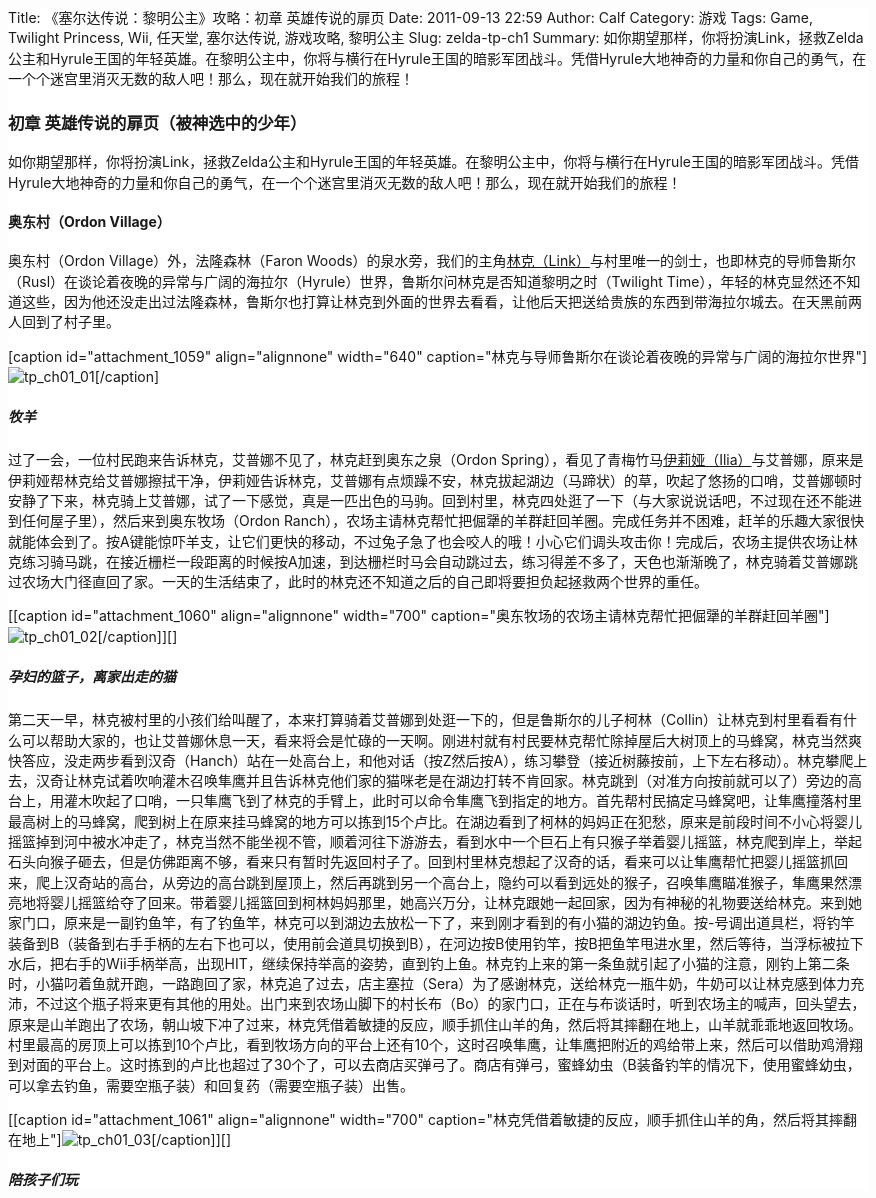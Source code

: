 Title: 《塞尔达传说：黎明公主》攻略：初章 英雄传说的扉页
Date: 2011-09-13 22:59
Author: Calf
Category: 游戏
Tags: Game, Twilight Princess, Wii, 任天堂, 塞尔达传说, 游戏攻略, 黎明公主
Slug: zelda-tp-ch1
Summary: 如你期望那样，你将扮演Link，拯救Zelda公主和Hyrule王国的年轻英雄。在黎明公主中，你将与横行在Hyrule王国的暗影军团战斗。凭借Hyrule大地神奇的力量和你自己的勇气，在一个个迷宫里消灭无数的敌人吧！那么，现在就开始我们的旅程！

### 初章 英雄传说的扉页（被神选中的少年）

如你期望那样，你将扮演Link，拯救Zelda公主和Hyrule王国的年轻英雄。在黎明公主中，你将与横行在Hyrule王国的暗影军团战斗。凭借Hyrule大地神奇的力量和你自己的勇气，在一个个迷宫里消灭无数的敌人吧！那么，现在就开始我们的旅程！

#### 奥东村（Ordon Village）

奥东村（Ordon Village）外，法隆森林（Faron
Woods）的泉水旁，我们的主角[林克（Link）][]与村里唯一的剑士，也即林克的导师鲁斯尔（Rusl）在谈论着夜晚的异常与广阔的海拉尔（Hyrule）世界，鲁斯尔问林克是否知道黎明之时（Twilight
Time），年轻的林克显然还不知道这些，因为他还没走出过法隆森林，鲁斯尔也打算让林克到外面的世界去看看，让他后天把送给贵族的东西到带海拉尔城去。在天黑前两人回到了村子里。

[caption id="attachment\_1059" align="alignnone" width="640"
caption="林克与导师鲁斯尔在谈论着夜晚的异常与广阔的海拉尔世界"]![tp\_ch01\_01][][/caption]

##### 牧羊

过了一会，一位村民跑来告诉林克，艾普娜不见了，林克赶到奥东之泉（Ordon
Spring），看见了青梅竹马[伊莉娅（Ilia）][]与艾普娜，原来是伊莉娅帮林克给艾普娜擦拭干净，伊莉娅告诉林克，艾普娜有点烦躁不安，林克拔起湖边（马蹄状）的草，吹起了悠扬的口哨，艾普娜顿时安静了下来，林克骑上艾普娜，试了一下感觉，真是一匹出色的马驹。回到村里，林克四处逛了一下（与大家说说话吧，不过现在还不能进到任何屋子里），然后来到奥东牧场（Ordon
Ranch），农场主请林克帮忙把倔犟的羊群赶回羊圈。完成任务并不困难，赶羊的乐趣大家很快就能体会到了。按A键能惊吓羊支，让它们更快的移动，不过兔子急了也会咬人的哦！小心它们调头攻击你！完成后，农场主提供农场让林克练习骑马跳，在接近栅栏一段距离的时候按A加速，到达栅栏时马会自动跳过去，练习得差不多了，天色也渐渐晚了，林克骑着艾普娜跳过农场大门径直回了家。一天的生活结束了，此时的林克还不知道之后的自己即将要担负起拯救两个世界的重任。

[[caption id="attachment\_1060" align="alignnone" width="700"
caption="奥东牧场的农场主请林克帮忙把倔犟的羊群赶回羊圈"]![tp\_ch01\_02][][/caption]][]

##### 孕妇的篮子，离家出走的猫

第二天一早，林克被村里的小孩们给叫醒了，本来打算骑着艾普娜到处逛一下的，但是鲁斯尔的儿子柯林（Collin）让林克到村里看看有什么可以帮助大家的，也让艾普娜休息一天，看来将会是忙碌的一天啊。刚进村就有村民要林克帮忙除掉屋后大树顶上的马蜂窝，林克当然爽快答应，没走两步看到汉奇（Hanch）站在一处高台上，和他对话（按Z然后按A），练习攀登（接近树藤按前，上下左右移动）。林克攀爬上去，汉奇让林克试着吹响灌木召唤隼鹰并且告诉林克他们家的猫咪老是在湖边打转不肯回家。林克跳到（对准方向按前就可以了）旁边的高台上，用灌木吹起了口哨，一只隼鹰飞到了林克的手臂上，此时可以命令隼鹰飞到指定的地方。首先帮村民搞定马蜂窝吧，让隼鹰撞落村里最高树上的马蜂窝，爬到树上在原来挂马蜂窝的地方可以拣到15个卢比。在湖边看到了柯林的妈妈正在犯愁，原来是前段时间不小心将婴儿摇篮掉到河中被水冲走了，林克当然不能坐视不管，顺着河往下游游去，看到水中一个巨石上有只猴子举着婴儿摇篮，林克爬到岸上，举起石头向猴子砸去，但是仿佛距离不够，看来只有暂时先返回村子了。回到村里林克想起了汉奇的话，看来可以让隼鹰帮忙把婴儿摇篮抓回来，爬上汉奇站的高台，从旁边的高台跳到屋顶上，然后再跳到另一个高台上，隐约可以看到远处的猴子，召唤隼鹰瞄准猴子，隼鹰果然漂亮地将婴儿摇篮给夺了回来。带着婴儿摇篮回到柯林妈妈那里，她高兴万分，让林克跟她一起回家，因为有神秘的礼物要送给林克。来到她家门口，原来是一副钓鱼竿，有了钓鱼竿，林克可以到湖边去放松一下了，来到刚才看到的有小猫的湖边钓鱼。按-号调出道具栏，将钓竿装备到B（装备到右手手柄的左右下也可以，使用前会道具切换到B），在河边按B使用钓竿，按B把鱼竿甩进水里，然后等待，当浮标被拉下水后，把右手的Wii手柄举高，出现HIT，继续保持举高的姿势，直到钓上鱼。林克钓上来的第一条鱼就引起了小猫的注意，刚钓上第二条时，小猫叼着鱼就开跑，一路跑回了家，林克追了过去，店主塞拉（Sera）为了感谢林克，送给林克一瓶牛奶，牛奶可以让林克感到体力充沛，不过这个瓶子将来更有其他的用处。出门来到农场山脚下的村长布（Bo）的家门口，正在与布谈话时，听到农场主的喊声，回头望去，原来是山羊跑出了农场，朝山坡下冲了过来，林克凭借着敏捷的反应，顺手抓住山羊的角，然后将其摔翻在地上，山羊就乖乖地返回牧场。村里最高的房顶上可以拣到10个卢比，看到牧场方向的平台上还有10个，这时召唤隼鹰，让隼鹰把附近的鸡给带上来，然后可以借助鸡滑翔到对面的平台上。这时拣到的卢比也超过了30个了，可以去商店买弹弓了。商店有弹弓，蜜蜂幼虫（B装备钓竿的情况下，使用蜜蜂幼虫，可以拿去钓鱼，需要空瓶子装）和回复药（需要空瓶子装）出售。

[[caption id="attachment\_1061" align="alignnone" width="700"
caption="林克凭借着敏捷的反应，顺手抓住山羊的角，然后将其摔翻在地上"]![tp\_ch01\_03][][/caption]][]

##### 陪孩子们玩


  [林克（Link）]: http://www.gocalf.com/blog/zelda-tp-characters.html#Link
  [tp\_ch01\_01]: http://www.gocalf.com/blog/wp-content/uploads/2011/09/tp_ch01_01.jpg
  [伊莉娅（Ilia）]: http://www.gocalf.com/blog/zelda-tp-characters.html#Ilia
  [tp\_ch01\_02]: http://www.gocalf.com/blog/wp-content/uploads/2011/09/tp_ch01_02-700x466.jpg
  [tp\_ch01\_03]: http://www.gocalf.com/blog/wp-content/uploads/2011/09/tp_ch01_03-700x466.jpg
  [tp\_ch01\_04]: http://www.gocalf.com/blog/wp-content/uploads/2011/09/tp_ch01_04-700x466.jpg
  [第一块心之碎片]: http://www.gocalf.com/blog/zelda-tp-heartpiece.html#H01
  [tp\_ch01\_05]: http://www.gocalf.com/blog/wp-content/uploads/2011/09/tp_ch01_05-700x466.jpg
  [tp\_ch01\_06]: http://www.gocalf.com/blog/wp-content/uploads/2011/09/tp_ch01_06-700x466.jpg
  [塞尔达（Zelda）公主]: http://www.gocalf.com/blog/zelda-tp-characters.html#Zelda
  [米德娜（Midna）]: http://www.gocalf.com/blog/zelda-tp-characters.html#Midna
  [赞特（Zant）]: http://www.gocalf.com/blog/zelda-tp-characters.html#Zant
  [tp\_ch01\_07]: http://www.gocalf.com/blog/wp-content/uploads/2011/09/tp_ch01_07-700x466.jpg
  [tp\_ch01\_08]: http://www.gocalf.com/blog/wp-content/uploads/2011/09/tp_ch01_08-700x466.jpg
  [暗影使者（Shadow Being）]: http://www.gocalf.com/blog/zelda-tp-characters.html#ShadowBeing
  [tp\_ch01\_09]: http://www.gocalf.com/blog/wp-content/uploads/2011/09/tp_ch01_09-700x466.jpg
  [鬼魂之魂]: http://www.gocalf.com/blog/zelda-tp-ghostsoul.html
  [tp\_ch01\_10]: http://www.gocalf.com/blog/wp-content/uploads/2011/09/tp_ch01_10-700x466.jpg
  [tp\_ch01\_11]: http://www.gocalf.com/blog/wp-content/uploads/2011/09/tp_ch01_11-700x466.jpg
  [tp\_ch01\_12]: http://www.gocalf.com/blog/wp-content/uploads/2011/09/tp_ch01_12-513x700.jpg
  [tp\_ch01\_13]: http://www.gocalf.com/blog/wp-content/uploads/2011/09/tp_ch01_13-700x466.jpg
  [心之碎片]: http://www.gocalf.com/blog/zelda-tp-heartpiece.html#H02
  [tp\_ch01\_14]: http://www.gocalf.com/blog/wp-content/uploads/2011/09/tp_ch01_14-700x466.jpg
  [tp\_ch01\_15]: http://www.gocalf.com/blog/wp-content/uploads/2011/09/tp_ch01_15-700x466.jpg
  [tp\_ch01\_16]: http://www.gocalf.com/blog/wp-content/uploads/2011/09/tp_ch01_16-700x466.jpg
  [1]: http://www.gocalf.com/blog/zelda-tp-heartpiece.html#H03
  [tp\_ch01\_17]: http://www.gocalf.com/blog/wp-content/uploads/2011/09/tp_ch01_17-700x466.jpg
  [tp\_ch01\_18]: http://www.gocalf.com/blog/wp-content/uploads/2011/09/tp_ch01_18-700x466.jpg
  [tp\_ch01\_19]: http://www.gocalf.com/blog/wp-content/uploads/2011/09/tp_ch01_19-700x466.jpg
  [《塞尔达传说：黄昏公主》图文全攻略]: http://wii.tgbus.com/glmj/gl/200611/20061129114849.shtml
  [《塞尔达传说 黄昏公主》完美攻略研究]: http://www.cngba.com/thread-16520313-1-1.html
  [Wii《塞尔达传说：黎明公主》流程攻略]: http://tv.duowan.com/0710/57154029137.html